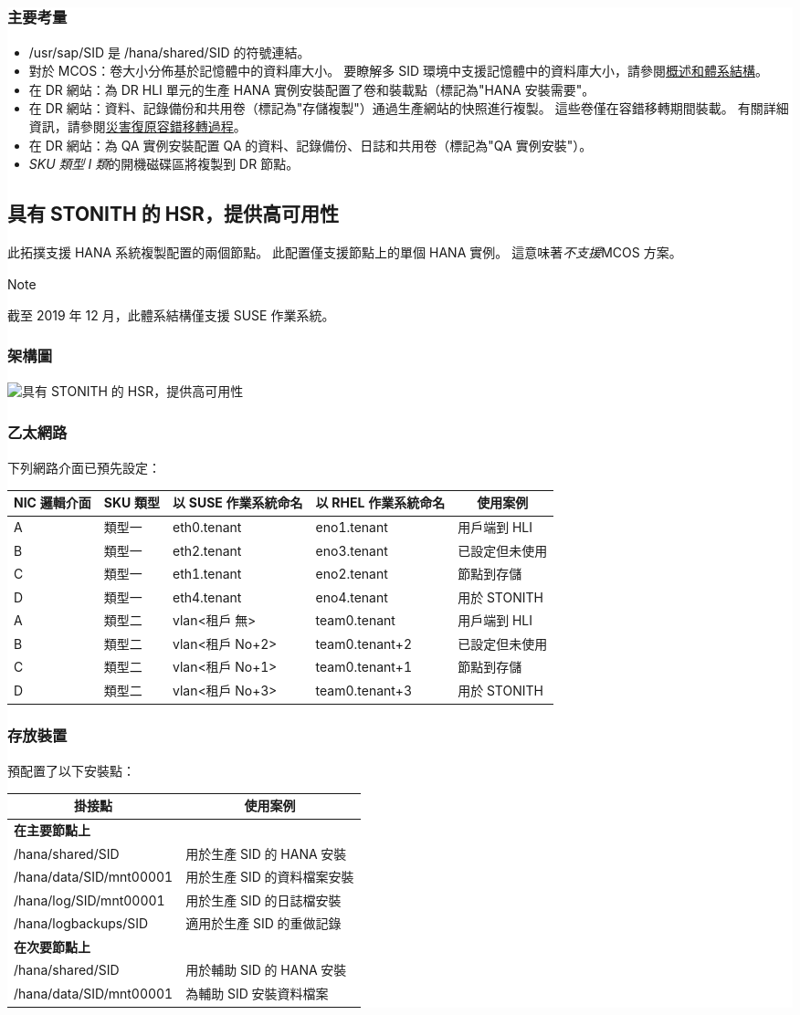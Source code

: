 ### <a name="key-considerations"></a>主要考量
- /usr/sap/SID 是 /hana/shared/SID 的符號連結。
- 對於 MCOS：卷大小分佈基於記憶體中的資料庫大小。 要瞭解多 SID 環境中支援記憶體中的資料庫大小，請參閱[概述和體系結構](https://docs.microsoft.com/azure/virtual-machines/workloads/sap/hana-overview-architecture)。
- 在 DR 網站：為 DR HLI 單元的生產 HANA 實例安裝配置了卷和裝載點（標記為"HANA 安裝需要"。 
- 在 DR 網站：資料、記錄備份和共用卷（標記為"存儲複製"）通過生產網站的快照進行複製。 這些卷僅在容錯移轉期間裝載。 有關詳細資訊，請參閱[災害復原容錯移轉過程](https://docs.microsoft.com/azure/virtual-machines/workloads/sap/hana-overview-high-availability-disaster-recovery)。 
- 在 DR 網站：為 QA 實例安裝配置 QA 的資料、記錄備份、日誌和共用卷（標記為"QA 實例安裝"）。
- *SKU 類型 I 類*的開機磁碟區將複製到 DR 節點。

## <a name="hsr-with-stonith-for-high-availability"></a>具有 STONITH 的 HSR，提供高可用性
 
此拓撲支援 HANA 系統複製配置的兩個節點。 此配置僅支援節點上的單個 HANA 實例。 這意味著*不支援*MCOS 方案。

> [!NOTE]
> 截至 2019 年 12 月，此體系結構僅支援 SUSE 作業系統。


### <a name="architecture-diagram"></a>架構圖  

![具有 STONITH 的 HSR，提供高可用性](media/hana-supported-scenario/HSR-with-STONITH.png)



### <a name="ethernet"></a>乙太網路
下列網路介面已預先設定：

| NIC 邏輯介面 | SKU 類型 | 以 SUSE 作業系統命名 | 以 RHEL 作業系統命名 | 使用案例|
| --- | --- | --- | --- | --- |
| A | 類型一 | eth0.tenant | eno1.tenant | 用戶端到 HLI |
| B | 類型一 | eth2.tenant | eno3.tenant | 已設定但未使用 |
| C | 類型一 | eth1.tenant | eno2.tenant | 節點到存儲 |
| D | 類型一 | eth4.tenant | eno4.tenant | 用於 STONITH |
| A | 類型二 | vlan\<租戶 無> | team0.tenant | 用戶端到 HLI |
| B | 類型二 | vlan\<租戶 No+2> | team0.tenant+2 | 已設定但未使用 |
| C | 類型二 | vlan\<租戶 No+1> | team0.tenant+1 | 節點到存儲 |
| D | 類型二 | vlan\<租戶 No+3> | team0.tenant+3 | 用於 STONITH |

### <a name="storage"></a>存放裝置
預配置了以下安裝點：

| 掛接點 | 使用案例 | 
| --- | --- |
|**在主要節點上**|
|/hana/shared/SID | 用於生產 SID 的 HANA 安裝 | 
|/hana/data/SID/mnt00001 | 用於生產 SID 的資料檔案安裝 | 
|/hana/log/SID/mnt00001 | 用於生產 SID 的日誌檔安裝 | 
|/hana/logbackups/SID | 適用於生產 SID 的重做記錄 |
|**在次要節點上**|
|/hana/shared/SID | 用於輔助 SID 的 HANA 安裝 | 
|/hana/data/SID/mnt00001 | 為輔助 SID 安裝資料檔案 | 